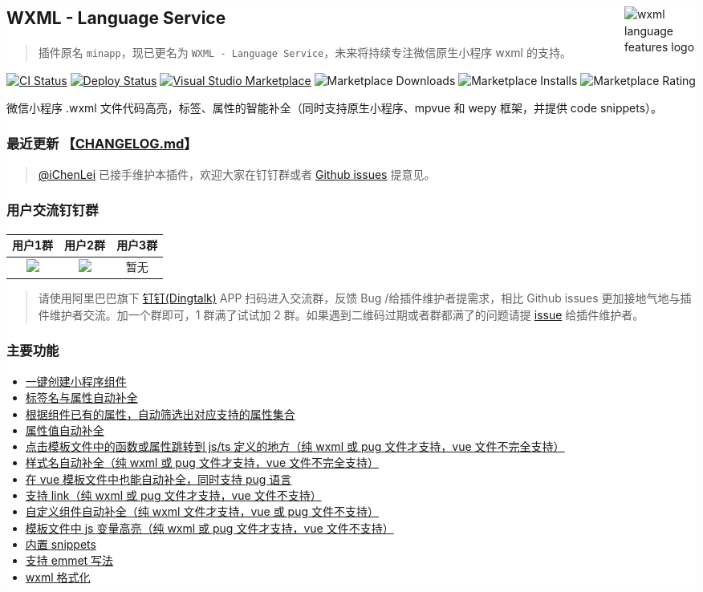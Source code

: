 <img align="right" width="90px" src="https://funimg.pddpic.com/mobile_piggy/0fe81c13-7691-49ae-bb6e-39586d58a1d7.png.slim.png" alt="wxml language features logo" />

## WXML - Language Service
> 插件原名 `minapp`，现已更名为 `WXML - Language Service`，未来将持续专注微信原生小程序 wxml 的支持。

[![CI Status](https://github.com/wx-minapp/minapp-vscode/actions/workflows/ci.yml/badge.svg?branch=main)](https://github.com/wx-minapp/minapp-vscode/actions/workflows/ci.yml?query=branch%3Amaster)
[![Deploy Status](https://github.com/wx-minapp/minapp-vscode/actions/workflows/deploy.yml/badge.svg)](https://github.com/wx-minapp/minapp-vscode/actions/workflows/deploy.yml)
[![Visual Studio Marketplace](https://img.shields.io/visual-studio-marketplace/v/qiu8310.minapp-vscode?color=brightgreen&label=Visual%20Studio%20Marketplace)](https://marketplace.visualstudio.com/items?itemName=qiu8310.minapp-vscode)
![Marketplace Downloads](https://img.shields.io/visual-studio-marketplace/d/qiu8310.minapp-vscode)
![Marketplace Installs](https://img.shields.io/visual-studio-marketplace/i/qiu8310.minapp-vscode)
![Marketplace Rating](https://img.shields.io/visual-studio-marketplace/r/qiu8310.minapp-vscode)

微信小程序 .wxml 文件代码高亮，标签、属性的智能补全（同时支持原生小程序、mpvue 和 wepy 框架，并提供 code snippets）。

### 最近更新 【[CHANGELOG.md](https://github.com/wx-minapp/minapp-vscode/blob/main/CHANGELOG.md)】
> [@iChenLei](https://github.com/ichenlei) 已接手维护本插件，欢迎大家在钉钉群或者 [Github issues](https://github.com/wx-minapp/minapp-vscode/issues) 提意见。

### 用户交流钉钉群

| 用户1群 | 用户2群 | 用户3群 |
| :-----:  | :------: | :-----: |
| <img src="https://funimg.pddpic.com/mobile_piggy/548df6a0-47e9-4c8c-99c6-cee4cea53ff2.jpg.slim.c2.jpeg" width="200px" /> | <img src="https://funimg.pddpic.com/mobile_piggy/23c4af30-d384-43cd-8c2e-9252287387aa.jpg.slim.c2.jpeg" width="200px" /> | 暂无 |

> 请使用阿里巴巴旗下 [钉钉(Dingtalk)](https://www.dingtalk.com) APP 扫码进入交流群，反馈 Bug /给插件维护者提需求，相比 Github issues 更加接地气地与插件维护者交流。加一个群即可，1 群满了试试加 2 群。如果遇到二维码过期或者群都满了的问题请提 [issue](https://github.com/wx-minapp/minapp-vscode/issues) 给插件维护者。

### 主要功能

* [一键创建小程序组件](#create-component)
* [标签名与属性自动补全](#tag-and-attr)
* [根据组件已有的属性，自动筛选出对应支持的属性集合](#smart-attr)
* [属性值自动补全](#attr-value)
* [点击模板文件中的函数或属性跳转到 js/ts 定义的地方（纯 wxml 或 pug 文件才支持，vue 文件不完全支持）](#attr-definition)
* [样式名自动补全（纯 wxml 或 pug 文件才支持，vue 文件不完全支持）](#attr-class-value)
* [在 vue 模板文件中也能自动补全，同时支持 pug 语言](#vue)
* [支持 link（纯 wxml 或 pug 文件才支持，vue 文件不支持）](#link)
* [自定义组件自动补全（纯 wxml 文件才支持，vue 或 pug 文件不支持）](#custom-component)
* [模板文件中 js 变量高亮（纯 wxml 或 pug 文件才支持，vue 文件不支持）](#highlight)
* [内置 snippets](#snippets)
* [支持 emmet 写法](#emmet)
* [wxml 格式化](#wxml-formatter)
